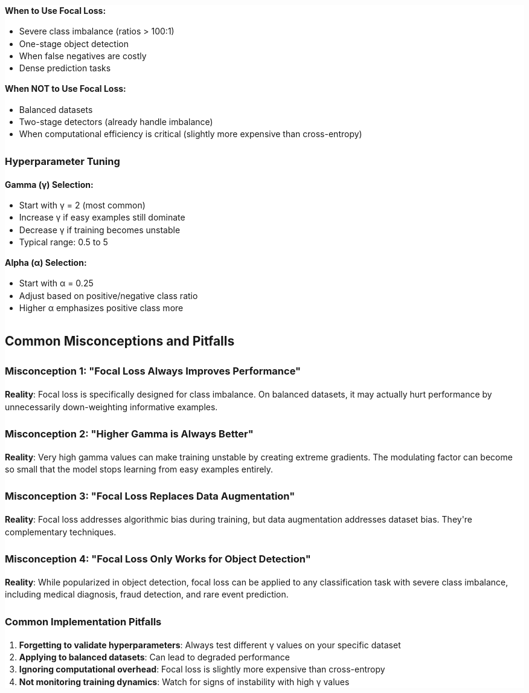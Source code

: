 **When to Use Focal Loss:**
- Severe class imbalance (ratios > 100:1)
- One-stage object detection
- When false negatives are costly
- Dense prediction tasks

**When NOT to Use Focal Loss:**
- Balanced datasets
- Two-stage detectors (already handle imbalance)
- When computational efficiency is critical (slightly more expensive than cross-entropy)

### Hyperparameter Tuning

**Gamma (γ) Selection:**
- Start with γ = 2 (most common)
- Increase γ if easy examples still dominate
- Decrease γ if training becomes unstable
- Typical range: 0.5 to 5

**Alpha (α) Selection:**
- Start with α = 0.25
- Adjust based on positive/negative class ratio
- Higher α emphasizes positive class more

## Common Misconceptions and Pitfalls

### Misconception 1: "Focal Loss Always Improves Performance"
**Reality**: Focal loss is specifically designed for class imbalance. On balanced datasets, it may actually hurt performance by unnecessarily down-weighting informative examples.

### Misconception 2: "Higher Gamma is Always Better"
**Reality**: Very high gamma values can make training unstable by creating extreme gradients. The modulating factor can become so small that the model stops learning from easy examples entirely.

### Misconception 3: "Focal Loss Replaces Data Augmentation"
**Reality**: Focal loss addresses algorithmic bias during training, but data augmentation addresses dataset bias. They're complementary techniques.

### Misconception 4: "Focal Loss Only Works for Object Detection"
**Reality**: While popularized in object detection, focal loss can be applied to any classification task with severe class imbalance, including medical diagnosis, fraud detection, and rare event prediction.

### Common Implementation Pitfalls

1. **Forgetting to validate hyperparameters**: Always test different γ values on your specific dataset
2. **Applying to balanced datasets**: Can lead to degraded performance
3. **Ignoring computational overhead**: Focal loss is slightly more expensive than cross-entropy
4. **Not monitoring training dynamics**: Watch for signs of instability with high γ values
